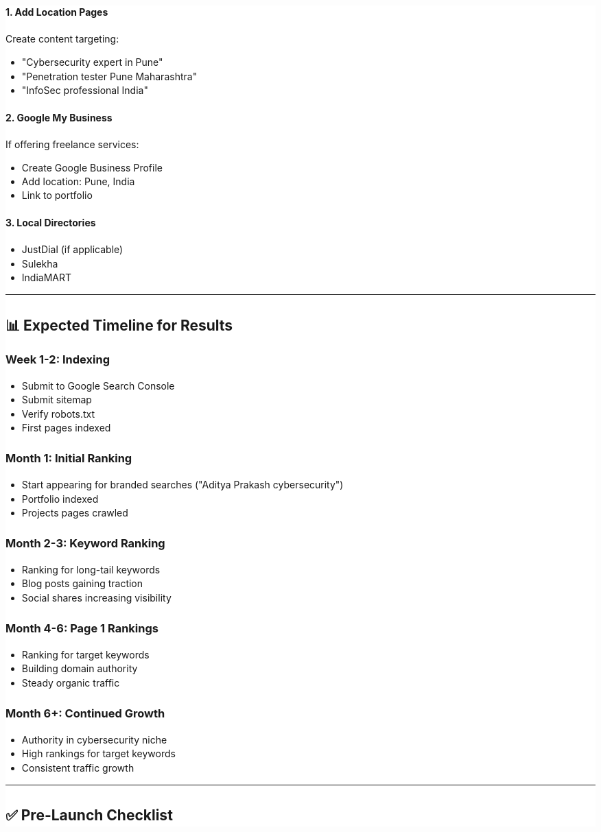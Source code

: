 #### 1. **Add Location Pages**
Create content targeting:
- "Cybersecurity expert in Pune"
- "Penetration tester Pune Maharashtra"
- "InfoSec professional India"

#### 2. **Google My Business**
If offering freelance services:
- Create Google Business Profile
- Add location: Pune, India
- Link to portfolio

#### 3. **Local Directories**
- JustDial (if applicable)
- Sulekha
- IndiaMART

---

## 📊 Expected Timeline for Results

### Week 1-2: Indexing
- Submit to Google Search Console
- Submit sitemap
- Verify robots.txt
- First pages indexed

### Month 1: Initial Ranking
- Start appearing for branded searches ("Aditya Prakash cybersecurity")
- Portfolio indexed
- Projects pages crawled

### Month 2-3: Keyword Ranking
- Ranking for long-tail keywords
- Blog posts gaining traction
- Social shares increasing visibility

### Month 4-6: Page 1 Rankings
- Ranking for target keywords
- Building domain authority
- Steady organic traffic

### Month 6+: Continued Growth
- Authority in cybersecurity niche
- High rankings for target keywords
- Consistent traffic growth

---

## ✅ Pre-Launch Checklist
